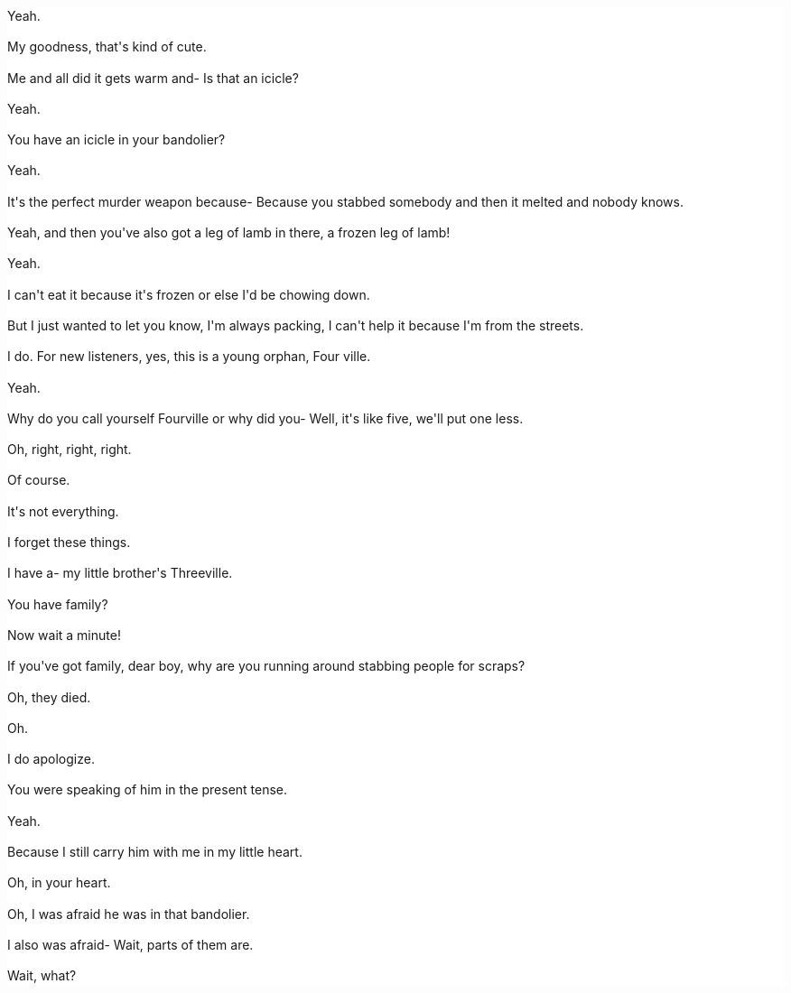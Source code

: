 Yeah.

My goodness, that's kind of cute.

Me and all did it gets warm and- Is that an icicle?

Yeah.

You have an icicle in your bandolier?

Yeah.

It's the perfect murder weapon because- Because you stabbed somebody and then it melted and nobody knows.

Yeah, and then you've also got a leg of lamb in there, a frozen leg of lamb!

Yeah.

I can't eat it because it's frozen or else I'd be chowing down.

But I just wanted to let you know, I'm always packing, I can't help it because I'm from the streets.

I do. For new listeners, yes, this is a young orphan, Four ville.

Yeah.

Why do you call yourself Fourville or why did you- Well, it's like five, we'll put one less.

Oh, right, right, right.

Of course.

It's not everything.

I forget these things.

I have a- my little brother's Threeville.

You have family?

Now wait a minute!

If you've got family, dear boy, why are you running around stabbing people for scraps?

Oh, they died.

Oh.

I do apologize.

You were speaking of him in the present tense.

Yeah.

Because I still carry him with me in my little heart.

Oh, in your heart.

Oh, I was afraid he was in that bandolier.

I also was afraid- Wait, parts of them are.

Wait, what?
